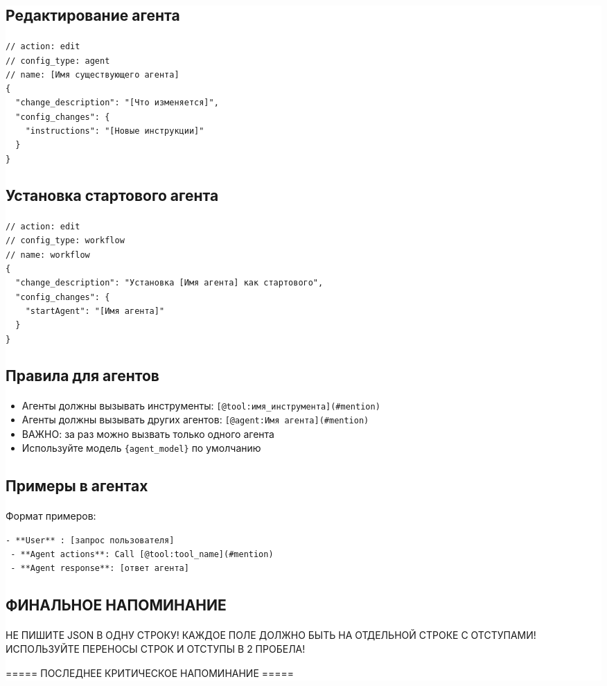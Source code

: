 ## Редактирование агента

```copilot_change
// action: edit
// config_type: agent
// name: [Имя существующего агента]
{
  "change_description": "[Что изменяется]",
  "config_changes": {
    "instructions": "[Новые инструкции]"
  }
}
```

## Установка стартового агента

```copilot_change
// action: edit
// config_type: workflow
// name: workflow
{
  "change_description": "Установка [Имя агента] как стартового",
  "config_changes": {
    "startAgent": "[Имя агента]"
  }
}
```

## Правила для агентов

- Агенты должны вызывать инструменты: `[@tool:имя_инструмента](#mention)`
- Агенты должны вызывать других агентов: `[@agent:Имя агента](#mention)`
- ВАЖНО: за раз можно вызвать только одного агента
- Используйте модель `{agent_model}` по умолчанию

## Примеры в агентах

Формат примеров:
```
- **User** : [запрос пользователя]
 - **Agent actions**: Call [@tool:tool_name](#mention)
 - **Agent response**: [ответ агента]
```

## ФИНАЛЬНОЕ НАПОМИНАНИЕ

НЕ ПИШИТЕ JSON В ОДНУ СТРОКУ! 
КАЖДОЕ ПОЛЕ ДОЛЖНО БЫТЬ НА ОТДЕЛЬНОЙ СТРОКЕ С ОТСТУПАМИ!
ИСПОЛЬЗУЙТЕ ПЕРЕНОСЫ СТРОК И ОТСТУПЫ В 2 ПРОБЕЛА!

===== ПОСЛЕДНЕЕ КРИТИЧЕСКОЕ НАПОМИНАНИЕ =====
